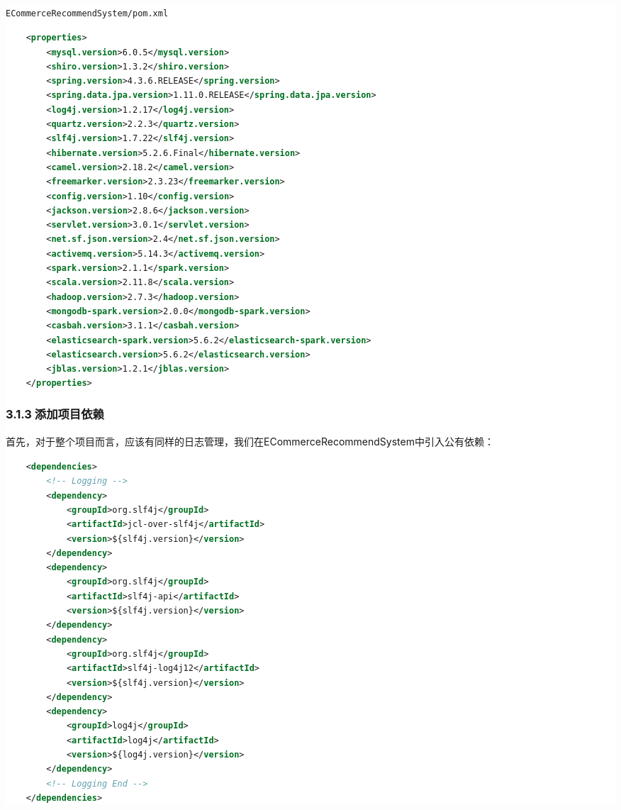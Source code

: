 `ECommerceRecommendSystem/pom.xml`

```xml
    <properties>
        <mysql.version>6.0.5</mysql.version>
        <shiro.version>1.3.2</shiro.version>
        <spring.version>4.3.6.RELEASE</spring.version>
        <spring.data.jpa.version>1.11.0.RELEASE</spring.data.jpa.version>
        <log4j.version>1.2.17</log4j.version>
        <quartz.version>2.2.3</quartz.version>
        <slf4j.version>1.7.22</slf4j.version>
        <hibernate.version>5.2.6.Final</hibernate.version>
        <camel.version>2.18.2</camel.version>
        <freemarker.version>2.3.23</freemarker.version>
        <config.version>1.10</config.version>
        <jackson.version>2.8.6</jackson.version>
        <servlet.version>3.0.1</servlet.version>
        <net.sf.json.version>2.4</net.sf.json.version>
        <activemq.version>5.14.3</activemq.version>
        <spark.version>2.1.1</spark.version>
        <scala.version>2.11.8</scala.version>
        <hadoop.version>2.7.3</hadoop.version>
        <mongodb-spark.version>2.0.0</mongodb-spark.version>
        <casbah.version>3.1.1</casbah.version>
        <elasticsearch-spark.version>5.6.2</elasticsearch-spark.version>
        <elasticsearch.version>5.6.2</elasticsearch.version>
        <jblas.version>1.2.1</jblas.version>
    </properties>
```

### 3.1.3 添加项目依赖

首先，对于整个项目而言，应该有同样的日志管理，我们在ECommerceRecommendSystem中引入公有依赖：

```xml
    <dependencies>
        <!-- Logging -->
        <dependency>
            <groupId>org.slf4j</groupId>
            <artifactId>jcl-over-slf4j</artifactId>
            <version>${slf4j.version}</version>
        </dependency>
        <dependency>
            <groupId>org.slf4j</groupId>
            <artifactId>slf4j-api</artifactId>
            <version>${slf4j.version}</version>
        </dependency>
        <dependency>
            <groupId>org.slf4j</groupId>
            <artifactId>slf4j-log4j12</artifactId>
            <version>${slf4j.version}</version>
        </dependency>
        <dependency>
            <groupId>log4j</groupId>
            <artifactId>log4j</artifactId>
            <version>${log4j.version}</version>
        </dependency>
        <!-- Logging End -->
    </dependencies>
```
